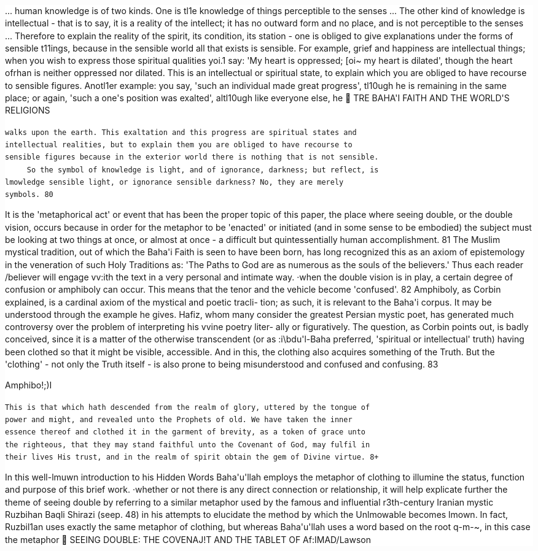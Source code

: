    ... human knowledge is of two kinds. One is tl1e knowledge of things perceptible
   to the senses ... The other kind of knowledge is intellectual - that is to say, it is a
   reality of the intellect; it has no outward form and no place, and is not perceptible
   to the senses ... Therefore to explain the reality of the spirit, its condition, its
   station - one is obliged to give explanations under the forms of sensible t11ings,
   because in the sensible world all that exists is sensible. For example, grief and
   happiness are intellectual things; when you wish to express those spiritual qualities
   yoi.1 say: 'My heart is oppressed; [oi~ my heart is dilated', though the heart ofrhan
   is neither oppressed nor dilated. This is an intellectual or spiritual state, to explain
   which you are obliged to have recourse to sensible figures. Anotl1er example: you
   say, 'such an individual made great progress', tl10ugh he is remaining in the same
   place; or again, 'such a one's position was exalted', altl10ugh like everyone else, he
                                  TRE   BAHA'I FAITH AND THE WORLD'S RELIGIONS

    walks upon the earth. This exaltation and this progress are spiritual states and
    intellectual realities, but to explain them you are obliged to have recourse to
    sensible figures because in the exterior world there is nothing that is not sensible.
         So the symbol of knowledge is light, and of ignorance, darkness; but reflect, is
    lmowledge sensible light, or ignorance sensible darkness? No, they are merely
    symbols. 80

It is the 'metaphorical act' or event that has been the proper topic of this paper, the
place where seeing double, or the double vision, occurs because in order for the
metaphor to be 'enacted' or initiated (and in some sense to be embodied) the
subject must be looking at two things at once, or almost at once - a difficult but
quintessentially human accomplishment. 81
     The Muslim mystical tradition, out of which the Baha'i Faith is seen to have been
born, has long recognized this as an axiom of epistemology in the veneration of such
Holy Traditions as: 'The Paths to God are as numerous as the souls of the believers.'
Thus each reader /believer will engage vv:ith the text in a very personal and intimate
way. ·when the double vision is in play, a certain degree of confusion or amphiboly
can occur. This means that the tenor and the vehicle become 'confused'. 82
Amphiboly, as Corbin explained, is a cardinal axiom of the mystical and poetic tracli-
tion; as such, it is relevant to the Baha'i corpus. It may be understood through the
example he gives. Hafiz, whom many consider the greatest Persian mystic poet, has
generated much controversy over the problem of interpreting his vvine poetry liter-
ally or figuratively. The question, as Corbin points out, is badly conceived, since it is
a matter of the otherwise transcendent (or as :i\bdu'l-Baha preferred, 'spiritual or
intellectual' truth) having been clothed so that it might be visible, accessible. And in
this, the clothing also acquires something of the Truth. But the 'clothing' - not only
the Truth itself - is also prone to being misunderstood and confused and confusing. 83


Amphibo!;)I

    This is that which hath descended from the realm of glory, uttered by the tongue of
    power and might, and revealed unto the Prophets of old. We have taken the inner
    essence thereof and clothed it in the garment of brevity, as a token of grace unto
    the righteous, that they may stand faithful unto the Covenant of God, may fulfil in
    their lives His trust, and in the realm of spirit obtain the gem of Divine virtue. 8+

In this well-lmuwn introduction to his Hidden Words Baha'u'llah employs the
metaphor of clothing to illumine the status, function and purpose of this brief
work. ·whether or not there is any direct connection or relationship, it will help
explicate further the theme of seeing double by referring to a similar metaphor
used by the famous and influential r3th-century Iranian mystic Ruzbihan Baqli
Shirazi (seep. 48) in his attempts to elucidate the method by which the Unlmowable
becomes lmown. In fact, Ruzbil1an uses exactly the same metaphor of clothing, but
whereas Baha'u'llah uses a word based on the root q-m-~, in this case the metaphor
       SEEING DOUBLE: THE COVENAJ\!T AND THE TABLET OF Af:IMAD/Lawson
